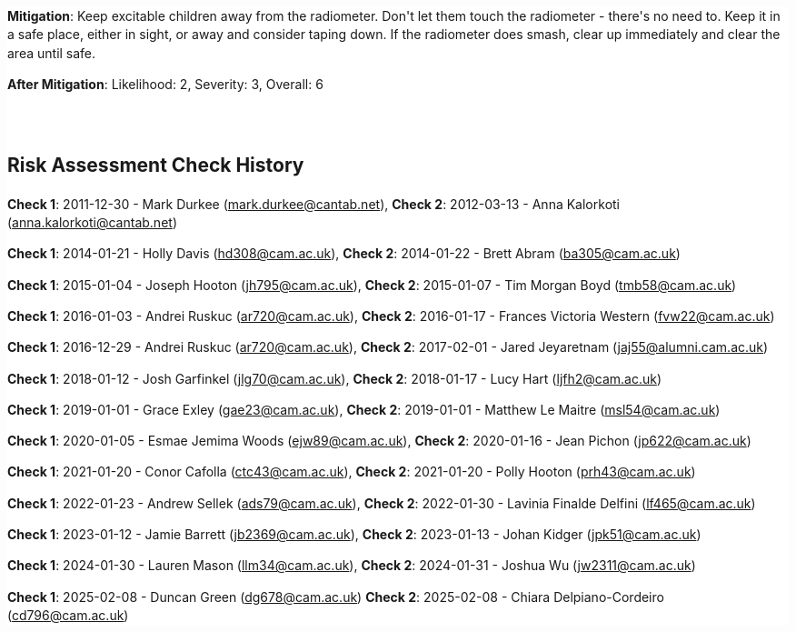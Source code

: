 **Mitigation**: Keep excitable children away from the radiometer. Don't let them touch the radiometer - there's no need to. Keep it in a safe place, either in sight, or away and consider taping down. If the radiometer does smash, clear up immediately and clear the area until safe.

**After Mitigation**: Likelihood: 2, Severity: 3, Overall: 6

<br/>

## Risk Assessment Check History 

**Check 1**: 2011-12-30 - Mark Durkee (mark.durkee@cantab.net), **Check 2**: 2012-03-13 - Anna Kalorkoti (anna.kalorkoti@cantab.net)

**Check 1**: 2014-01-21 - Holly Davis (hd308@cam.ac.uk), **Check 2**: 2014-01-22 - Brett Abram (ba305@cam.ac.uk)

**Check 1**: 2015-01-04 - Joseph Hooton (jh795@cam.ac.uk), **Check 2**: 2015-01-07 - Tim Morgan Boyd (tmb58@cam.ac.uk)

**Check 1**: 2016-01-03 - Andrei Ruskuc (ar720@cam.ac.uk), **Check 2**: 2016-01-17 - Frances Victoria Western (fvw22@cam.ac.uk)

**Check 1**: 2016-12-29 - Andrei Ruskuc (ar720@cam.ac.uk), **Check 2**: 2017-02-01 - Jared Jeyaretnam (jaj55@alumni.cam.ac.uk)

**Check 1**: 2018-01-12 - Josh Garfinkel (jlg70@cam.ac.uk), **Check 2**: 2018-01-17 - Lucy Hart (ljfh2@cam.ac.uk)

**Check 1**: 2019-01-01 - Grace Exley (gae23@cam.ac.uk), **Check 2**: 2019-01-01 - Matthew Le Maitre (msl54@cam.ac.uk)

**Check 1**: 2020-01-05 - Esmae Jemima Woods (ejw89@cam.ac.uk), **Check 2**: 2020-01-16 - Jean Pichon (jp622@cam.ac.uk)

**Check 1**: 2021-01-20 - Conor Cafolla (ctc43@cam.ac.uk), **Check 2**: 2021-01-20 - Polly Hooton (prh43@cam.ac.uk)

**Check 1**: 2022-01-23 - Andrew Sellek (ads79@cam.ac.uk), **Check 2**: 2022-01-30 - Lavinia Finalde Delfini (lf465@cam.ac.uk)

**Check 1**: 2023-01-12 - Jamie Barrett (jb2369@cam.ac.uk), **Check 2**: 2023-01-13 - Johan Kidger (jpk51@cam.ac.uk)

**Check 1**: 2024-01-30 - Lauren Mason (llm34@cam.ac.uk), **Check 2**: 2024-01-31 - Joshua Wu (jw2311@cam.ac.uk)

**Check 1**: 2025-02-08 - Duncan Green (dg678@cam.ac.uk) **Check 2**: 2025-02-08 - Chiara Delpiano-Cordeiro (cd796@cam.ac.uk)



